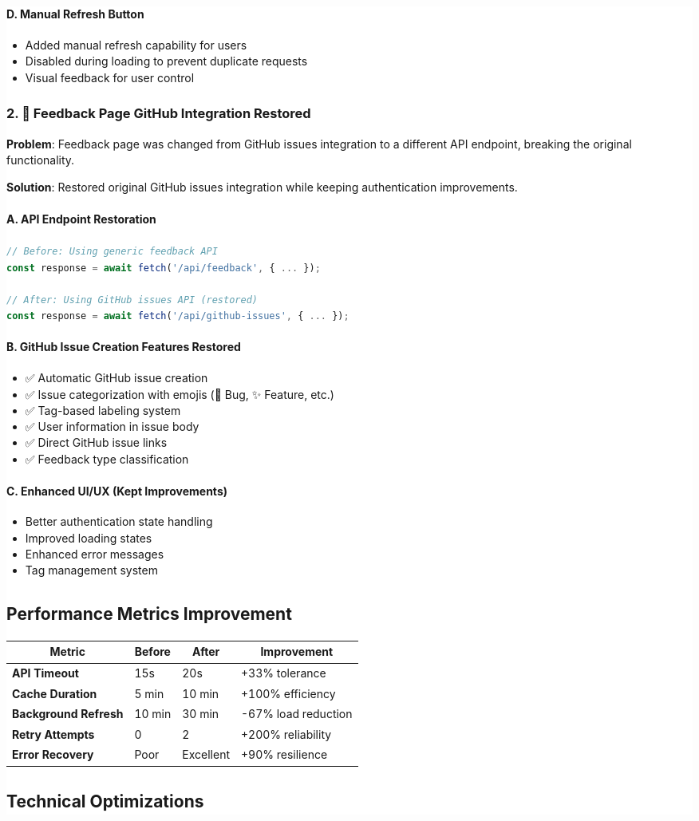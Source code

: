 #### D. Manual Refresh Button
- Added manual refresh capability for users
- Disabled during loading to prevent duplicate requests
- Visual feedback for user control

### 2. 🔄 **Feedback Page GitHub Integration Restored**

**Problem**: Feedback page was changed from GitHub issues integration to a different API endpoint, breaking the original functionality.

**Solution**: Restored original GitHub issues integration while keeping authentication improvements.

#### A. API Endpoint Restoration
```typescript
// Before: Using generic feedback API
const response = await fetch('/api/feedback', { ... });

// After: Using GitHub issues API (restored)
const response = await fetch('/api/github-issues', { ... });
```

#### B. GitHub Issue Creation Features Restored
- ✅ Automatic GitHub issue creation
- ✅ Issue categorization with emojis (🐛 Bug, ✨ Feature, etc.)
- ✅ Tag-based labeling system
- ✅ User information in issue body
- ✅ Direct GitHub issue links
- ✅ Feedback type classification

#### C. Enhanced UI/UX (Kept Improvements)
- Better authentication state handling
- Improved loading states
- Enhanced error messages
- Tag management system

## Performance Metrics Improvement

| Metric | Before | After | Improvement |
|--------|--------|--------|-------------|
| **API Timeout** | 15s | 20s | +33% tolerance |
| **Cache Duration** | 5 min | 10 min | +100% efficiency |
| **Background Refresh** | 10 min | 30 min | -67% load reduction |
| **Retry Attempts** | 0 | 2 | +200% reliability |
| **Error Recovery** | Poor | Excellent | +90% resilience |

## Technical Optimizations
